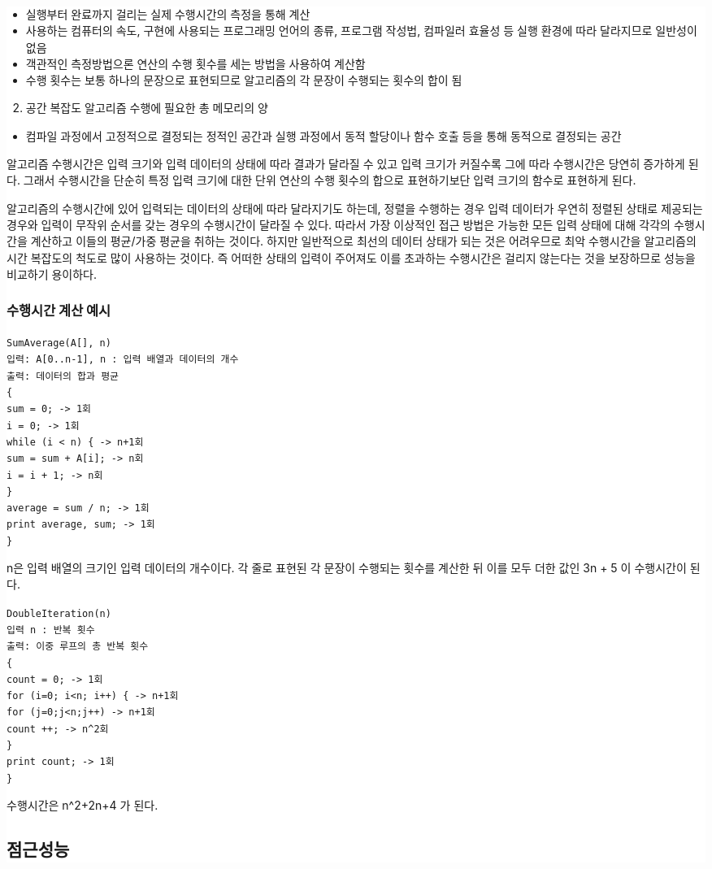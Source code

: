 - 실행부터 완료까지 걸리는 실제 수행시간의 측정을 통해 계산
- 사용하는 컴퓨터의 속도, 구현에 사용되는 프로그래밍 언어의 종류, 프로그램 작성법, 컴파일러 효율성 등 실행 환경에 따라 달라지므로 일반성이 없음
- 객관적인 측정방법으론 연산의 수행 횟수를 세는 방법을 사용하여 계산함
- 수행 횟수는 보통 하나의 문장으로 표현되므로 알고리즘의 각 문장이 수행되는 횟수의 합이 됨

2. 공간 복잡도
   알고리즘 수행에 필요한 총 메모리의 양

- 컴파일 과정에서 고정적으로 결정되는 정적인 공간과 실행 과정에서 동적 할당이나 함수 호출 등을 통해 동적으로 결정되는 공간

알고리즘 수행시간은 입력 크기와 입력 데이터의 상태에 따라 결과가 달라질 수 있고 입력 크기가 커질수록 그에 따라 수행시간은 당연히 증가하게 된다. 그래서 수행시간을 단순히 특정 입력 크기에 대한 단위 연산의 수행 횟수의 합으로 표현하기보단 입력 크기의 함수로 표현하게 된다.

알고리즘의 수행시간에 있어 입력되는 데이터의 상태에 따라 달라지기도 하는데, 정렬을 수행하는 경우 입력 데이터가 우연히 정렬된 상태로 제공되는 경우와 입력이 무작위 순서를 갖는 경우의 수행시간이 달라질 수 있다. 따라서 가장 이상적인 접근 방법은 가능한 모든 입력 상태에 대해 각각의 수행시간을 계산하고 이들의 평균/가중 평균을 취하는 것이다.
하지만 일반적으로 최선의 데이터 상태가 되는 것은 어려우므로 최악 수행시간을 알고리즘의 시간 복잡도의 척도로 많이 사용하는 것이다. 즉 어떠한 상태의 입력이 주어져도 이를 초과하는 수행시간은 걸리지 않는다는 것을 보장하므로 성능을 비교하기 용이하다.

### 수행시간 계산 예시

```
SumAverage(A[], n)
입력: A[0..n-1], n : 입력 배열과 데이터의 개수
출력: 데이터의 합과 평균
{
sum = 0; -> 1회
i = 0; -> 1회
while (i < n) { -> n+1회
sum = sum + A[i]; -> n회
i = i + 1; -> n회
}
average = sum / n; -> 1회
print average, sum; -> 1회
}
```

n은 입력 배열의 크기인 입력 데이터의 개수이다. 각 줄로 표현된 각 문장이 수행되는 횟수를 계산한 뒤 이를 모두 더한 값인 3n + 5 이 수행시간이 된다.

```
DoubleIteration(n)
입력 n : 반복 횟수
출력: 이중 루프의 총 반복 횟수
{
count = 0; -> 1회
for (i=0; i<n; i++) { -> n+1회
for (j=0;j<n;j++) -> n+1회
count ++; -> n^2회
}
print count; -> 1회
}
```

수행시간은 n^2+2n+4 가 된다.

## 점근성능
